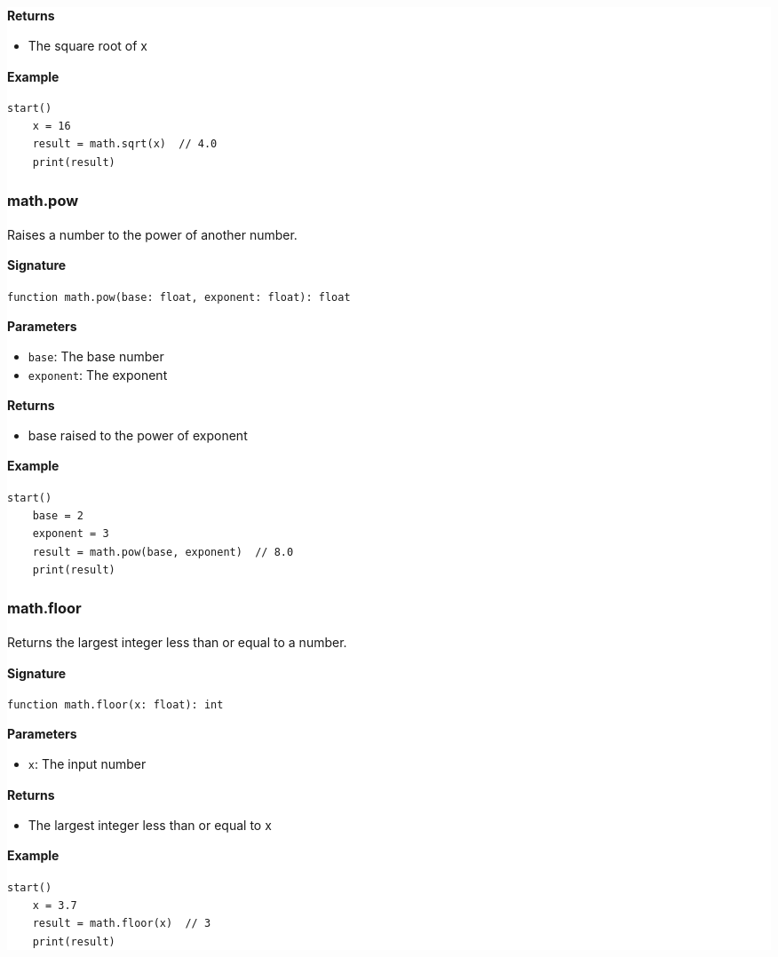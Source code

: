 **Returns**
- The square root of x

**Example**
```
start()
    x = 16
    result = math.sqrt(x)  // 4.0
    print(result)
```

### math.pow

Raises a number to the power of another number.

**Signature**
```
function math.pow(base: float, exponent: float): float
```

**Parameters**
- `base`: The base number
- `exponent`: The exponent

**Returns**
- base raised to the power of exponent

**Example**
```
start()
    base = 2
    exponent = 3
    result = math.pow(base, exponent)  // 8.0
    print(result)
```

### math.floor

Returns the largest integer less than or equal to a number.

**Signature**
```
function math.floor(x: float): int
```

**Parameters**
- `x`: The input number

**Returns**
- The largest integer less than or equal to x

**Example**
```
start()
    x = 3.7
    result = math.floor(x)  // 3
    print(result)
```
